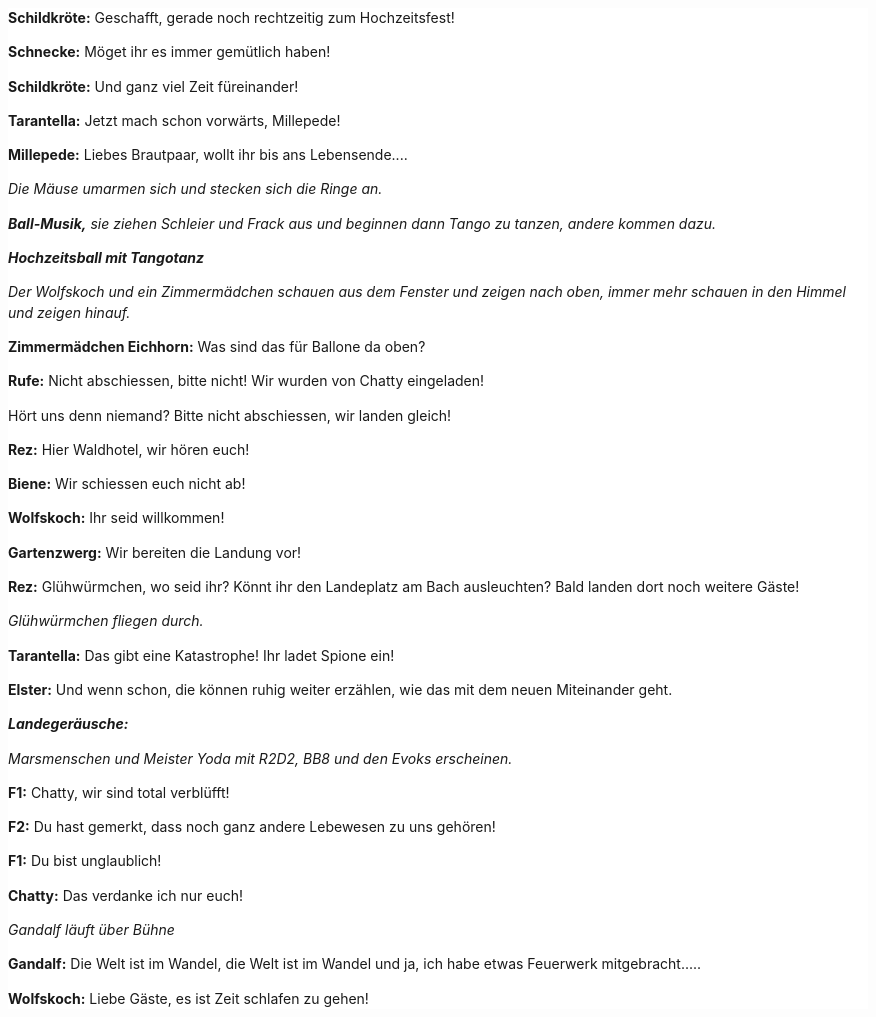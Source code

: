 **Schildkröte:** Geschafft, gerade noch rechtzeitig zum Hochzeitsfest!

**Schnecke:** Möget ihr es immer gemütlich haben!

**Schildkröte:** Und ganz viel Zeit füreinander!

**Tarantella:** Jetzt mach schon vorwärts, Millepede!

**Millepede:** Liebes Brautpaar, wollt ihr bis ans Lebensende....

*Die Mäuse umarmen sich und stecken sich die Ringe an.*

***Ball-Musik,** sie ziehen Schleier und Frack aus und beginnen dann
Tango zu tanzen, andere kommen dazu.*

***Hochzeitsball mit Tangotanz***

*Der Wolfskoch und ein Zimmermädchen schauen aus dem Fenster und zeigen
nach oben, immer mehr schauen in den Himmel und zeigen hinauf.*

**Zimmermädchen Eichhorn:** Was sind das für Ballone da oben?

**Rufe:** Nicht abschiessen, bitte nicht! Wir wurden von Chatty
eingeladen!

Hört uns denn niemand? Bitte nicht abschiessen, wir landen gleich!

**Rez:** Hier Waldhotel, wir hören euch!

**Biene:** Wir schiessen euch nicht ab!

**Wolfskoch:** Ihr seid willkommen!

**Gartenzwerg:** Wir bereiten die Landung vor!

**Rez:** Glühwürmchen, wo seid ihr? Könnt ihr den Landeplatz am Bach
ausleuchten? Bald landen dort noch weitere Gäste!

*Glühwürmchen fliegen durch.*

**Tarantella:** Das gibt eine Katastrophe! Ihr ladet Spione ein!

**Elster:** Und wenn schon, die können ruhig weiter erzählen, wie das
mit dem neuen Miteinander geht.

***Landegeräusche:***

*Marsmenschen und Meister Yoda mit R2D2, BB8 und den Evoks erscheinen.*

**F1:** Chatty, wir sind total verblüfft!

**F2:** Du hast gemerkt, dass noch ganz andere Lebewesen zu uns gehören!

**F1:** Du bist unglaublich!

**Chatty:** Das verdanke ich nur euch!

*Gandalf läuft über Bühne*

**Gandalf:** Die Welt ist im Wandel, die Welt ist im Wandel und ja, ich
habe etwas Feuerwerk mitgebracht.....

**Wolfskoch:** Liebe Gäste, es ist Zeit schlafen zu gehen!
